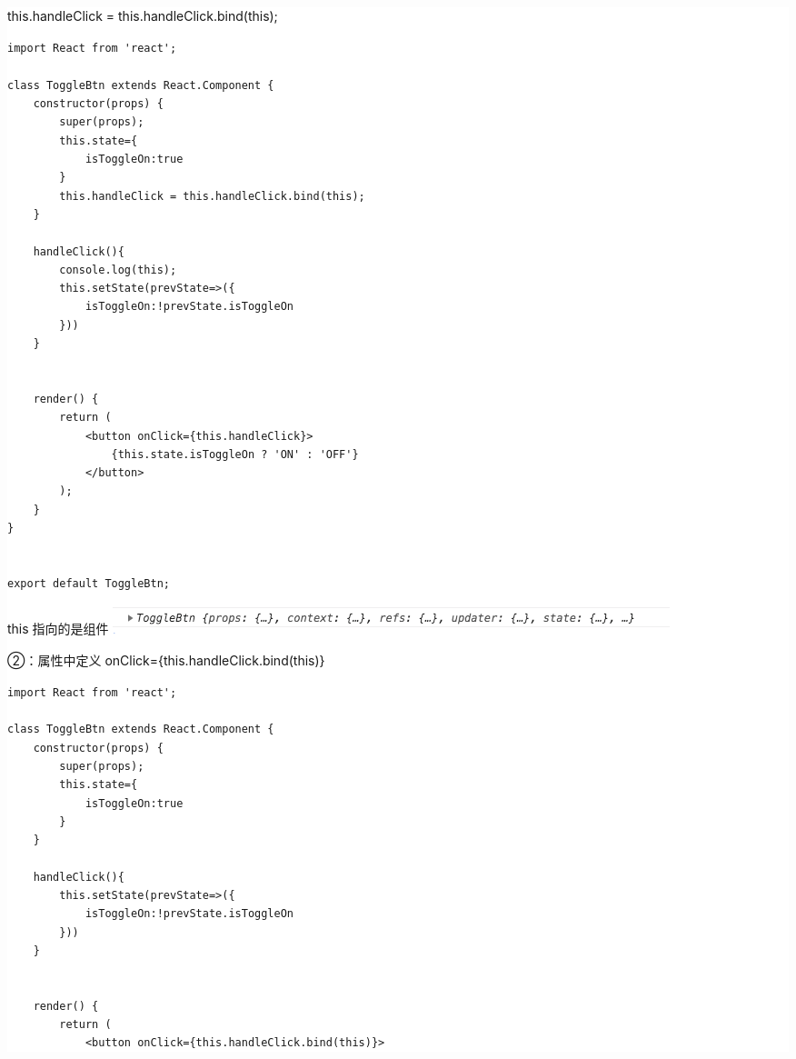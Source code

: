 this.handleClick = this.handleClick.bind(this);


```
import React from 'react';

class ToggleBtn extends React.Component {
	constructor(props) {
		super(props);
		this.state={
			isToggleOn:true
		}
		this.handleClick = this.handleClick.bind(this);
	}

	handleClick(){
		console.log(this);
		this.setState(prevState=>({
			isToggleOn:!prevState.isToggleOn
		}))
	}


	render() {
		return (
			<button onClick={this.handleClick}>
				{this.state.isToggleOn ? 'ON' : 'OFF'}
			</button>
		);
	}
}


export default ToggleBtn;
```

this 指向的是组件
![](assets/markdown-img-paste-20190329160600399.png)

②：属性中定义
onClick={this.handleClick.bind(this)}


```
import React from 'react';

class ToggleBtn extends React.Component {
	constructor(props) {
		super(props);
		this.state={
			isToggleOn:true
		}
	}

	handleClick(){
		this.setState(prevState=>({
			isToggleOn:!prevState.isToggleOn
		}))
	}


	render() {
		return (
			<button onClick={this.handleClick.bind(this)}>
```